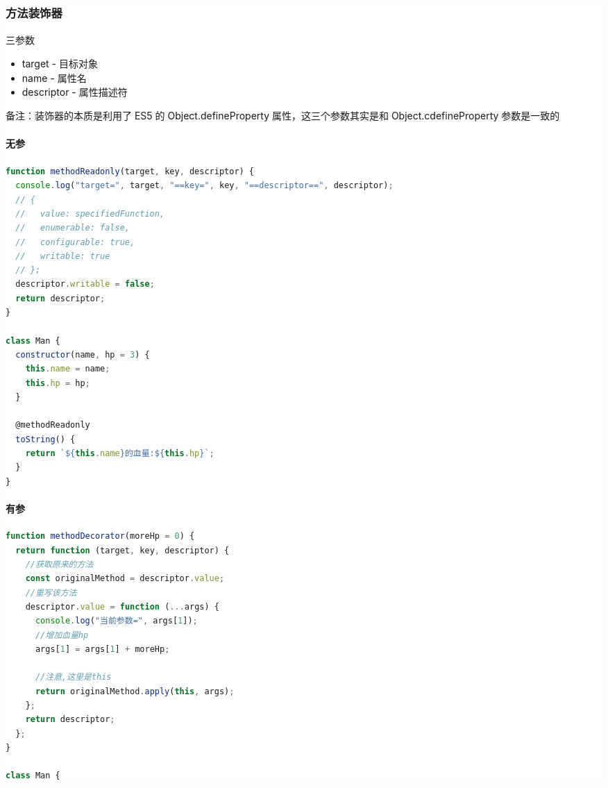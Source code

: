 



### 方法装饰器

三参数

- target  - 目标对象
- name - 属性名
- descriptor - 属性描述符

备注：装饰器的本质是利用了 ES5 的 Object.defineProperty 属性，这三个参数其实是和 Object.cdefineProperty 参数是一致的



#### 无参



```js
function methodReadonly(target, key, descriptor) {
  console.log("target=", target, "==key=", key, "==descriptor==", descriptor);
  // {
  //   value: specifiedFunction,
  //   enumerable: false,
  //   configurable: true,
  //   writable: true
  // };
  descriptor.writable = false;
  return descriptor;
}

class Man {
  constructor(name, hp = 3) {
    this.name = name;
    this.hp = hp;
  }

  @methodReadonly
  toString() {
    return `${this.name}的血量:${this.hp}`;
  }
}
```





#### 有参

```js
function methodDecorator(moreHp = 0) {
  return function (target, key, descriptor) {
    //获取原来的方法
    const originalMethod = descriptor.value;
    //重写该方法
    descriptor.value = function (...args) {
      console.log("当前参数=", args[1]);
      //增加血量hp
      args[1] = args[1] + moreHp;

      //注意,这里是this
      return originalMethod.apply(this, args);
    };
    return descriptor;
  };
}

class Man {
```